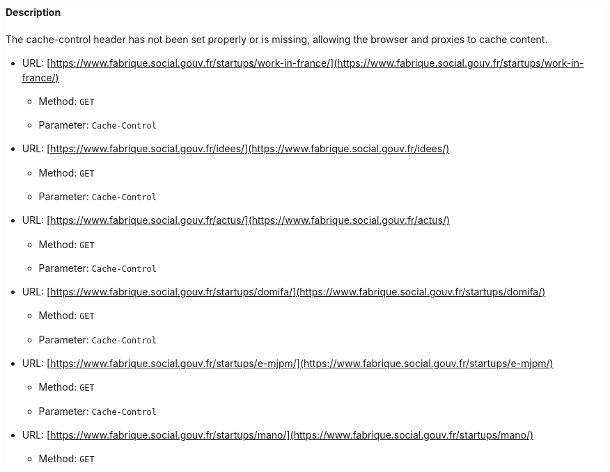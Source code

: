   
#### Description
<p>The cache-control header has not been set properly or is missing, allowing the browser and proxies to cache content.</p>
  
  
  
* URL: [https://www.fabrique.social.gouv.fr/startups/work-in-france/](https://www.fabrique.social.gouv.fr/startups/work-in-france/)
  
  
  * Method: `GET`
  
  
  * Parameter: `Cache-Control`
  
  
  
  
* URL: [https://www.fabrique.social.gouv.fr/idees/](https://www.fabrique.social.gouv.fr/idees/)
  
  
  * Method: `GET`
  
  
  * Parameter: `Cache-Control`
  
  
  
  
* URL: [https://www.fabrique.social.gouv.fr/actus/](https://www.fabrique.social.gouv.fr/actus/)
  
  
  * Method: `GET`
  
  
  * Parameter: `Cache-Control`
  
  
  
  
* URL: [https://www.fabrique.social.gouv.fr/startups/domifa/](https://www.fabrique.social.gouv.fr/startups/domifa/)
  
  
  * Method: `GET`
  
  
  * Parameter: `Cache-Control`
  
  
  
  
* URL: [https://www.fabrique.social.gouv.fr/startups/e-mjpm/](https://www.fabrique.social.gouv.fr/startups/e-mjpm/)
  
  
  * Method: `GET`
  
  
  * Parameter: `Cache-Control`
  
  
  
  
* URL: [https://www.fabrique.social.gouv.fr/startups/mano/](https://www.fabrique.social.gouv.fr/startups/mano/)
  
  
  * Method: `GET`
  
  
